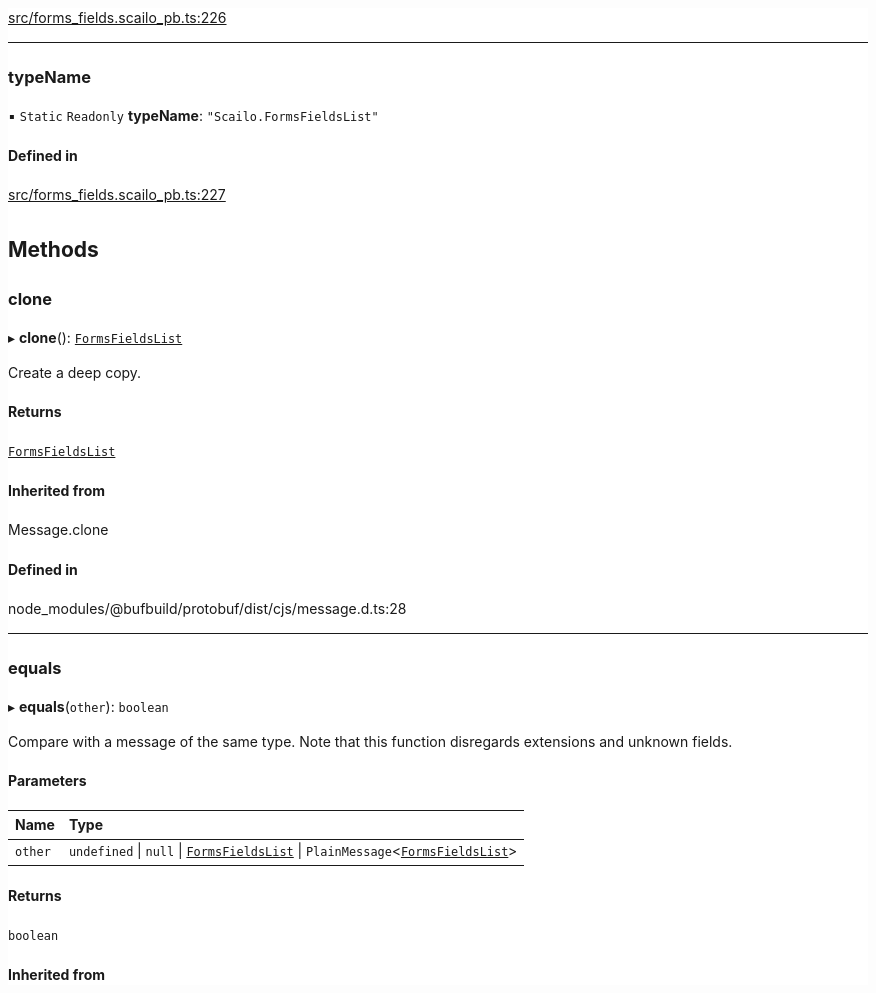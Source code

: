 [src/forms_fields.scailo_pb.ts:226](https://github.com/scailo/ts-sdk/blob/c10a36b57201dfa5903d4b53efa1e62aa6208936/src/forms_fields.scailo_pb.ts#L226)

___

### typeName

▪ `Static` `Readonly` **typeName**: ``"Scailo.FormsFieldsList"``

#### Defined in

[src/forms_fields.scailo_pb.ts:227](https://github.com/scailo/ts-sdk/blob/c10a36b57201dfa5903d4b53efa1e62aa6208936/src/forms_fields.scailo_pb.ts#L227)

## Methods

### clone

▸ **clone**(): [`FormsFieldsList`](FormsFieldsList.md)

Create a deep copy.

#### Returns

[`FormsFieldsList`](FormsFieldsList.md)

#### Inherited from

Message.clone

#### Defined in

node_modules/@bufbuild/protobuf/dist/cjs/message.d.ts:28

___

### equals

▸ **equals**(`other`): `boolean`

Compare with a message of the same type.
Note that this function disregards extensions and unknown fields.

#### Parameters

| Name | Type |
| :------ | :------ |
| `other` | `undefined` \| ``null`` \| [`FormsFieldsList`](FormsFieldsList.md) \| `PlainMessage`\<[`FormsFieldsList`](FormsFieldsList.md)\> |

#### Returns

`boolean`

#### Inherited from
